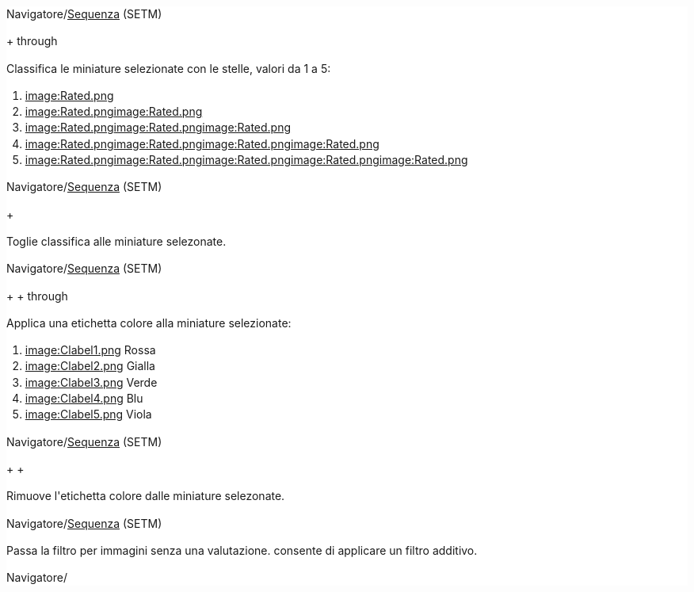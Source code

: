 </tr>
<tr class="odd">
<td><p>Navigatore/<a href="The_Image_Editor_Tab/it#The_Filmstrip"
title="wikilink">Sequenza</a> (SETM)</p></td>
<td><p>+ through </p></td>
<td><p>Classifica le miniature selezionate con le stelle, valori da 1 a
5:</p>
<ol>
<li><a href="image:Rated.png" title="wikilink">image:Rated.png</a></li>
<li><a href="image:Rated.png" title="wikilink">image:Rated.png</a><a
href="image:Rated.png" title="wikilink">image:Rated.png</a></li>
<li><a href="image:Rated.png" title="wikilink">image:Rated.png</a><a
href="image:Rated.png" title="wikilink">image:Rated.png</a><a
href="image:Rated.png" title="wikilink">image:Rated.png</a></li>
<li><a href="image:Rated.png" title="wikilink">image:Rated.png</a><a
href="image:Rated.png" title="wikilink">image:Rated.png</a><a
href="image:Rated.png" title="wikilink">image:Rated.png</a><a
href="image:Rated.png" title="wikilink">image:Rated.png</a></li>
<li><a href="image:Rated.png" title="wikilink">image:Rated.png</a><a
href="image:Rated.png" title="wikilink">image:Rated.png</a><a
href="image:Rated.png" title="wikilink">image:Rated.png</a><a
href="image:Rated.png" title="wikilink">image:Rated.png</a><a
href="image:Rated.png" title="wikilink">image:Rated.png</a></li>
</ol></td>
</tr>
<tr class="even">
<td><p>Navigatore/<a href="The_Image_Editor_Tab/it#The_Filmstrip"
title="wikilink">Sequenza</a> (SETM)</p></td>
<td><p>+ </p></td>
<td><p>Toglie classifica alle miniature selezonate.</p></td>
</tr>
<tr class="odd">
<td><p>Navigatore/<a href="The_Image_Editor_Tab/it#The_Filmstrip"
title="wikilink">Sequenza</a> (SETM)</p></td>
<td><p>+ + through </p></td>
<td><p>Applica una etichetta colore alla miniature selezionate:</p>
<ol>
<li><a href="image:Clabel1.png" title="wikilink">image:Clabel1.png</a>
Rossa</li>
<li><a href="image:Clabel2.png" title="wikilink">image:Clabel2.png</a>
Gialla</li>
<li><a href="image:Clabel3.png" title="wikilink">image:Clabel3.png</a>
Verde</li>
<li><a href="image:Clabel4.png" title="wikilink">image:Clabel4.png</a>
Blu</li>
<li><a href="image:Clabel5.png" title="wikilink">image:Clabel5.png</a>
Viola</li>
</ol></td>
</tr>
<tr class="even">
<td><p>Navigatore/<a href="The_Image_Editor_Tab/it#The_Filmstrip"
title="wikilink">Sequenza</a> (SETM)</p></td>
<td><p>+ + </p></td>
<td><p>Rimuove l'etichetta colore dalle miniature selezonate.</p></td>
</tr>
<tr class="odd">
<td><p>Navigatore/<a href="The_Image_Editor_Tab/it#The_Filmstrip"
title="wikilink">Sequenza</a> (SETM)</p></td>
<td></td>
<td><p>Passa la filtro per immagini senza una valutazione. consente di
applicare un filtro additivo.</p></td>
</tr>
<tr class="even">
<td><p>Navigatore/<a href="The_Image_Editor_Tab/it#The_Filmstrip"